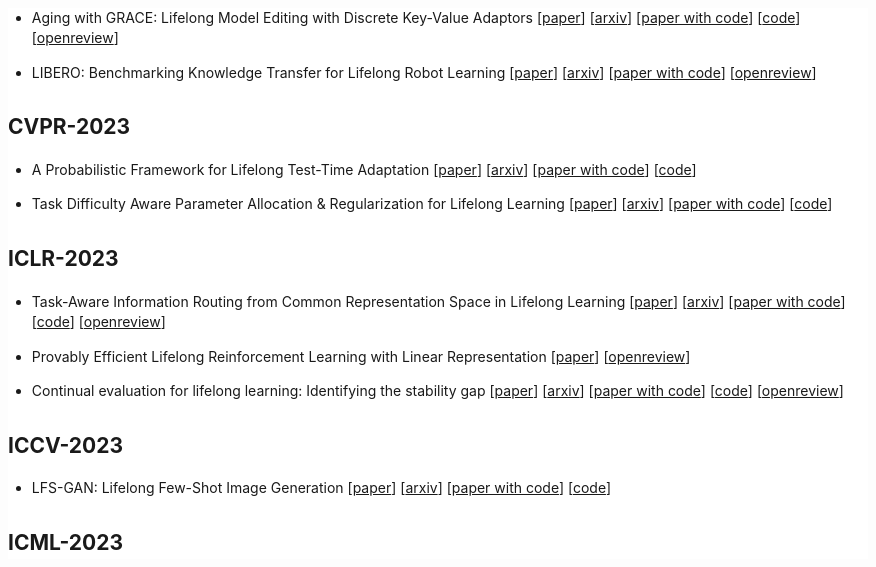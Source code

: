 
- Aging with GRACE: Lifelong Model Editing with Discrete Key-Value Adaptors [[paper](https://proceedings.neurips.cc/paper_files/paper/2023/hash/95b6e2ff961580e03c0a662a63a71812-Abstract-Conference.html)] [[arxiv](https://arxiv.org/abs/2211.11031)] [[paper with code](https://paperswithcode.com/paper/aging-with-grace-lifelong-model-editing-with)] [[code](https://github.com/thartvigsen/grace)] [[openreview](https://openreview.net/forum?id=Oc1SIKxwdV)]

- LIBERO: Benchmarking Knowledge Transfer for Lifelong Robot Learning [[paper](https://proceedings.neurips.cc/paper_files/paper/2023/hash/8c3c666820ea055a77726d66fc7d447f-Abstract-Datasets_and_Benchmarks.html)] [[arxiv](https://arxiv.org/abs/2306.03310)] [[paper with code](https://paperswithcode.com/paper/libero-benchmarking-knowledge-transfer-for)] [[openreview](https://openreview.net/forum?id=xzEtNSuDJk)]


## CVPR-2023


- A Probabilistic Framework for Lifelong Test-Time Adaptation [[paper](https://openaccess.thecvf.com/content/CVPR2023/html/Brahma_A_Probabilistic_Framework_for_Lifelong_Test-Time_Adaptation_CVPR_2023_paper.html)] [[arxiv](https://arxiv.org/abs/2212.09713)] [[paper with code](https://paperswithcode.com/paper/a-probabilistic-framework-for-lifelong-test)] [[code](https://github.com/dhanajitb/petal)]

- Task Difficulty Aware Parameter Allocation & Regularization for Lifelong Learning [[paper](https://openaccess.thecvf.com/content/CVPR2023/html/Wang_Task_Difficulty_Aware_Parameter_Allocation__Regularization_for_Lifelong_Learning_CVPR_2023_paper.html)] [[arxiv](https://arxiv.org/abs/2304.05288)] [[paper with code](https://paperswithcode.com/paper/task-difficulty-aware-parameter-allocation)] [[code](https://github.com/wenjinw/par)]


## ICLR-2023


- Task-Aware Information Routing from Common Representation Space in Lifelong Learning [[paper](https://iclr.cc/virtual/2023/poster/10699)] [[arxiv](https://arxiv.org/abs/2302.11346)] [[paper with code](https://paperswithcode.com/paper/task-aware-information-routing-from-common)] [[code](https://github.com/neurai-lab/tamil)] [[openreview](https://openreview.net/forum?id=-M0TNnyWFT5)]

- Provably Efficient Lifelong Reinforcement Learning with Linear Representation [[paper](https://iclr.cc/virtual/2023/poster/11382)] [[openreview](https://openreview.net/forum?id=Qd0p0bl-A9t)]

- Continual evaluation for lifelong learning: Identifying the stability gap [[paper](https://iclr.cc/virtual/2023/poster/11947)] [[arxiv](https://arxiv.org/abs/2205.13452)] [[paper with code](https://paperswithcode.com/paper/continual-evaluation-for-lifelong-learning)] [[code](https://github.com/mattdl/continualevaluation)] [[openreview](https://openreview.net/forum?id=Zy350cRstc6)]


## ICCV-2023


- LFS-GAN: Lifelong Few-Shot Image Generation [[paper](https://openaccess.thecvf.com/content/ICCV2023/html/Seo_LFS-GAN_Lifelong_Few-Shot_Image_Generation_ICCV_2023_paper.html)] [[arxiv](https://arxiv.org/abs/2308.11917)] [[paper with code](https://paperswithcode.com/paper/lfs-gan-lifelong-few-shot-image-generation)] [[code](https://github.com/jjuon/lfs-gan)]


## ICML-2023
